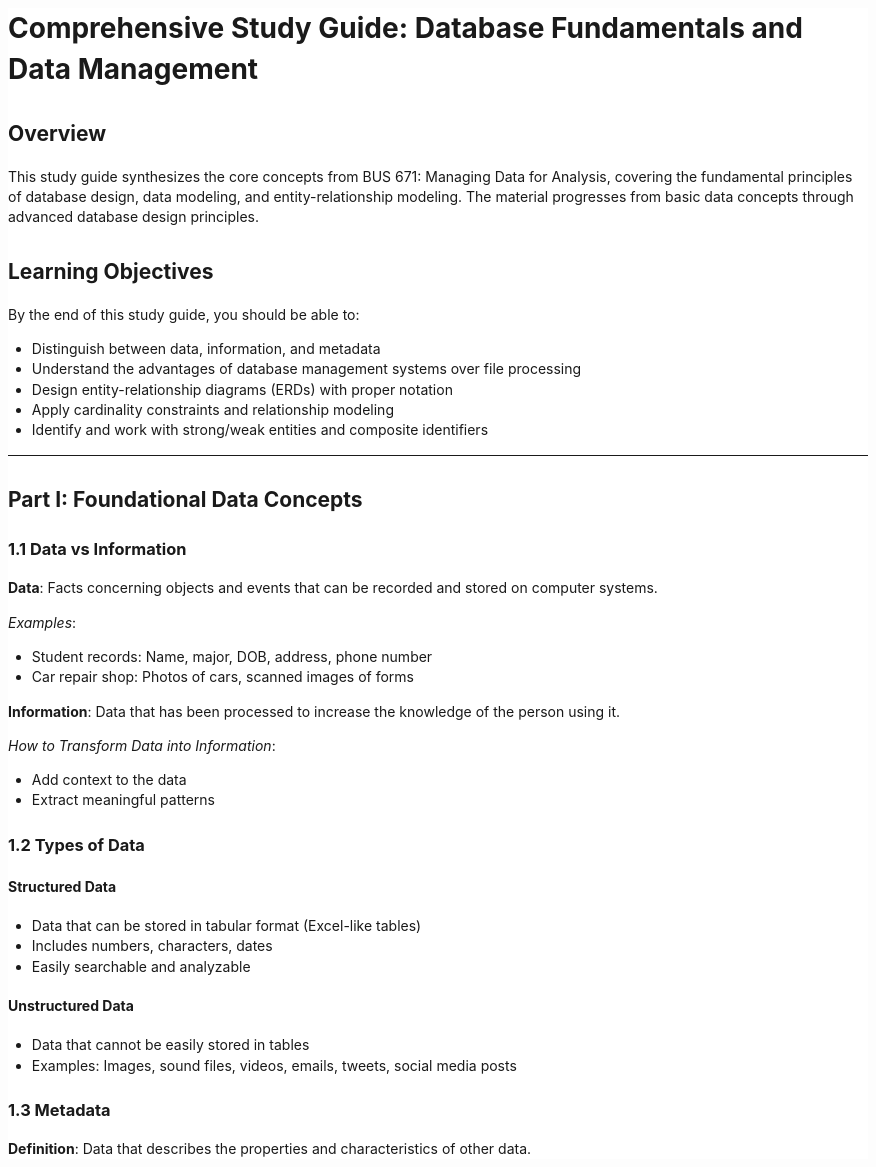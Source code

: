 # Comprehensive Study Guide: Database Fundamentals and Data Management

## Overview

This study guide synthesizes the core concepts from BUS 671: Managing Data for Analysis, covering the fundamental principles of database design, data modeling, and entity-relationship modeling. The material progresses from basic data concepts through advanced database design principles.

## Learning Objectives

By the end of this study guide, you should be able to:
- Distinguish between data, information, and metadata
- Understand the advantages of database management systems over file processing
- Design entity-relationship diagrams (ERDs) with proper notation
- Apply cardinality constraints and relationship modeling
- Identify and work with strong/weak entities and composite identifiers

---

## Part I: Foundational Data Concepts

### 1.1 Data vs Information

**Data**: Facts concerning objects and events that can be recorded and stored on computer systems.

*Examples*:
- Student records: Name, major, DOB, address, phone number
- Car repair shop: Photos of cars, scanned images of forms

**Information**: Data that has been processed to increase the knowledge of the person using it.

*How to Transform Data into Information*:
- Add context to the data
- Extract meaningful patterns

### 1.2 Types of Data

#### Structured Data
- Data that can be stored in tabular format (Excel-like tables)
- Includes numbers, characters, dates
- Easily searchable and analyzable

#### Unstructured Data
- Data that cannot be easily stored in tables
- Examples: Images, sound files, videos, emails, tweets, social media posts

### 1.3 Metadata

**Definition**: Data that describes the properties and characteristics of other data.

